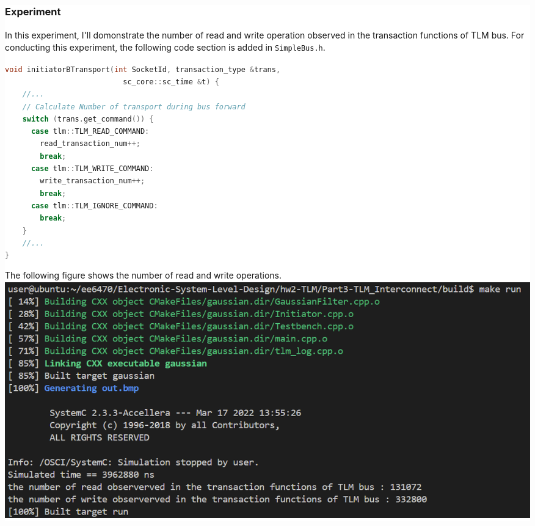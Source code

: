 ### Experiment
In this experiment, I'll domonstrate the number of read and write operation observed in the transaction functions of TLM bus. For conducting this experiment, the following code section is added in `SimpleBus.h`.
```c
void initiatorBTransport(int SocketId, transaction_type &trans,
                           sc_core::sc_time &t) {
    //...
    // Calculate Number of transport during bus forward
    switch (trans.get_command()) {
      case tlm::TLM_READ_COMMAND:
        read_transaction_num++;
        break;
      case tlm::TLM_WRITE_COMMAND:
        write_transaction_num++;
        break;
      case tlm::TLM_IGNORE_COMMAND:
        break;
    }
    //...
}
```

The following figure shows the number of read and write operations.
![image](https://github.com/eric900115/Electronic-System-Level-Design/blob/main/hw2-TLM/img/output_part3.png?raw=true)